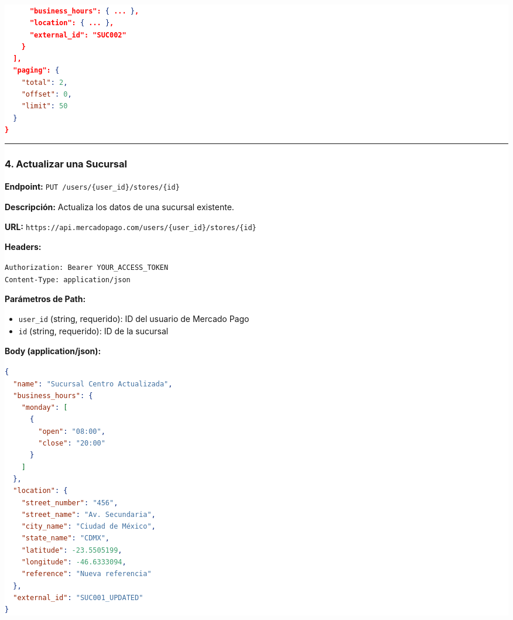 ```json
      "business_hours": { ... },
      "location": { ... },
      "external_id": "SUC002"
    }
  ],
  "paging": {
    "total": 2,
    "offset": 0,
    "limit": 50
  }
}
```

---

### 4. Actualizar una Sucursal

**Endpoint:** `PUT /users/{user_id}/stores/{id}`

**Descripción:** Actualiza los datos de una sucursal existente.

**URL:** `https://api.mercadopago.com/users/{user_id}/stores/{id}`

**Headers:**
```
Authorization: Bearer YOUR_ACCESS_TOKEN
Content-Type: application/json
```

**Parámetros de Path:**
- `user_id` (string, requerido): ID del usuario de Mercado Pago
- `id` (string, requerido): ID de la sucursal

**Body (application/json):**
```json
{
  "name": "Sucursal Centro Actualizada",
  "business_hours": {
    "monday": [
      {
        "open": "08:00",
        "close": "20:00"
      }
    ]
  },
  "location": {
    "street_number": "456",
    "street_name": "Av. Secundaria",
    "city_name": "Ciudad de México",
    "state_name": "CDMX",
    "latitude": -23.5505199,
    "longitude": -46.6333094,
    "reference": "Nueva referencia"
  },
  "external_id": "SUC001_UPDATED"
}
```
